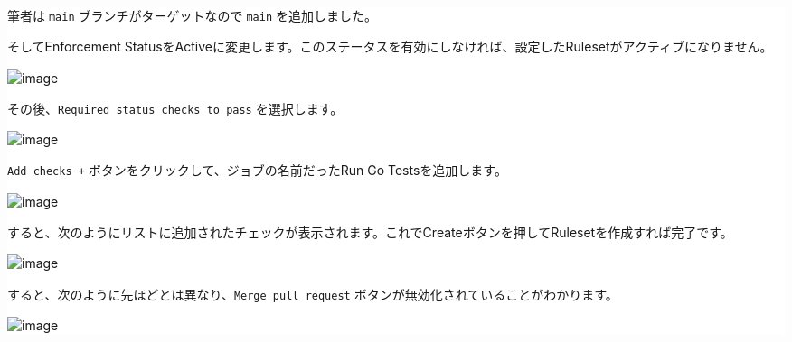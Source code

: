 筆者は `main` ブランチがターゲットなので `main` を追加しました。

そしてEnforcement StatusをActiveに変更します。このステータスを有効にしなければ、設定したRulesetがアクティブになりません。

![image](/images/web/go-test-action-1739794630084.png)

その後、`Required status checks to pass` を選択します。

![image](/images/web/go-test-action-1739794378460.png)

`Add checks +` ボタンをクリックして、ジョブの名前だったRun Go Testsを追加します。

![image](/images/web/go-test-action-1739794430310.png)

すると、次のようにリストに追加されたチェックが表示されます。これでCreateボタンを押してRulesetを作成すれば完了です。

![image](/images/web/go-test-action-1739794445136.png)

すると、次のように先ほどとは異なり、`Merge pull request` ボタンが無効化されていることがわかります。

![image](/images/web/go-test-action-1739794686030.png)
